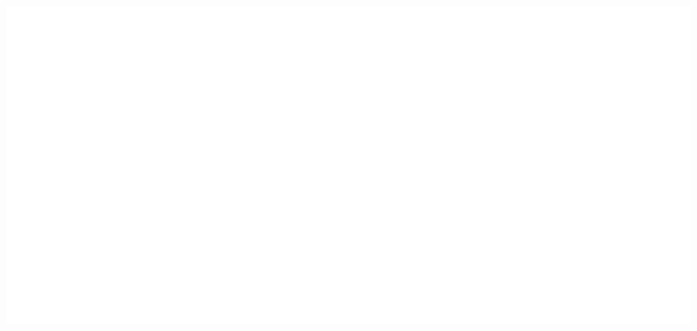 <div class="leaflet html-widget html-fill-item" id="htmlwidget-9693" style="width:100%;height:400px;"></div>